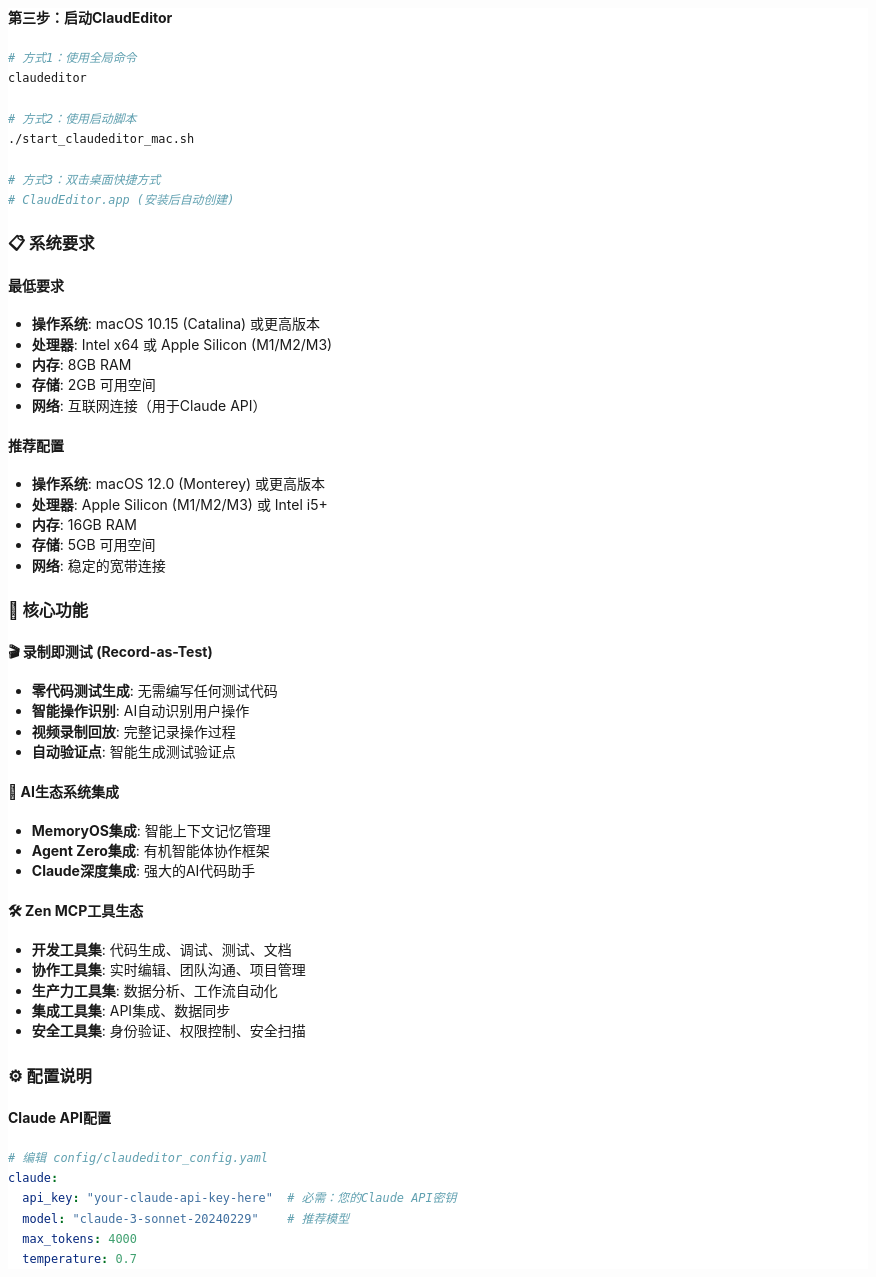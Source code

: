 #### 第三步：启动ClaudEditor
```bash
# 方式1：使用全局命令
claudeditor

# 方式2：使用启动脚本
./start_claudeditor_mac.sh

# 方式3：双击桌面快捷方式
# ClaudEditor.app (安装后自动创建)
```

### 📋 系统要求

#### 最低要求
- **操作系统**: macOS 10.15 (Catalina) 或更高版本
- **处理器**: Intel x64 或 Apple Silicon (M1/M2/M3)
- **内存**: 8GB RAM
- **存储**: 2GB 可用空间
- **网络**: 互联网连接（用于Claude API）

#### 推荐配置
- **操作系统**: macOS 12.0 (Monterey) 或更高版本
- **处理器**: Apple Silicon (M1/M2/M3) 或 Intel i5+
- **内存**: 16GB RAM
- **存储**: 5GB 可用空间
- **网络**: 稳定的宽带连接

### 🎯 核心功能

#### 🎬 录制即测试 (Record-as-Test)
- **零代码测试生成**: 无需编写任何测试代码
- **智能操作识别**: AI自动识别用户操作
- **视频录制回放**: 完整记录操作过程
- **自动验证点**: 智能生成测试验证点

#### 🤖 AI生态系统集成
- **MemoryOS集成**: 智能上下文记忆管理
- **Agent Zero集成**: 有机智能体协作框架
- **Claude深度集成**: 强大的AI代码助手

#### 🛠️ Zen MCP工具生态
- **开发工具集**: 代码生成、调试、测试、文档
- **协作工具集**: 实时编辑、团队沟通、项目管理
- **生产力工具集**: 数据分析、工作流自动化
- **集成工具集**: API集成、数据同步
- **安全工具集**: 身份验证、权限控制、安全扫描

### ⚙️ 配置说明

#### Claude API配置
```yaml
# 编辑 config/claudeditor_config.yaml
claude:
  api_key: "your-claude-api-key-here"  # 必需：您的Claude API密钥
  model: "claude-3-sonnet-20240229"    # 推荐模型
  max_tokens: 4000
  temperature: 0.7
```
